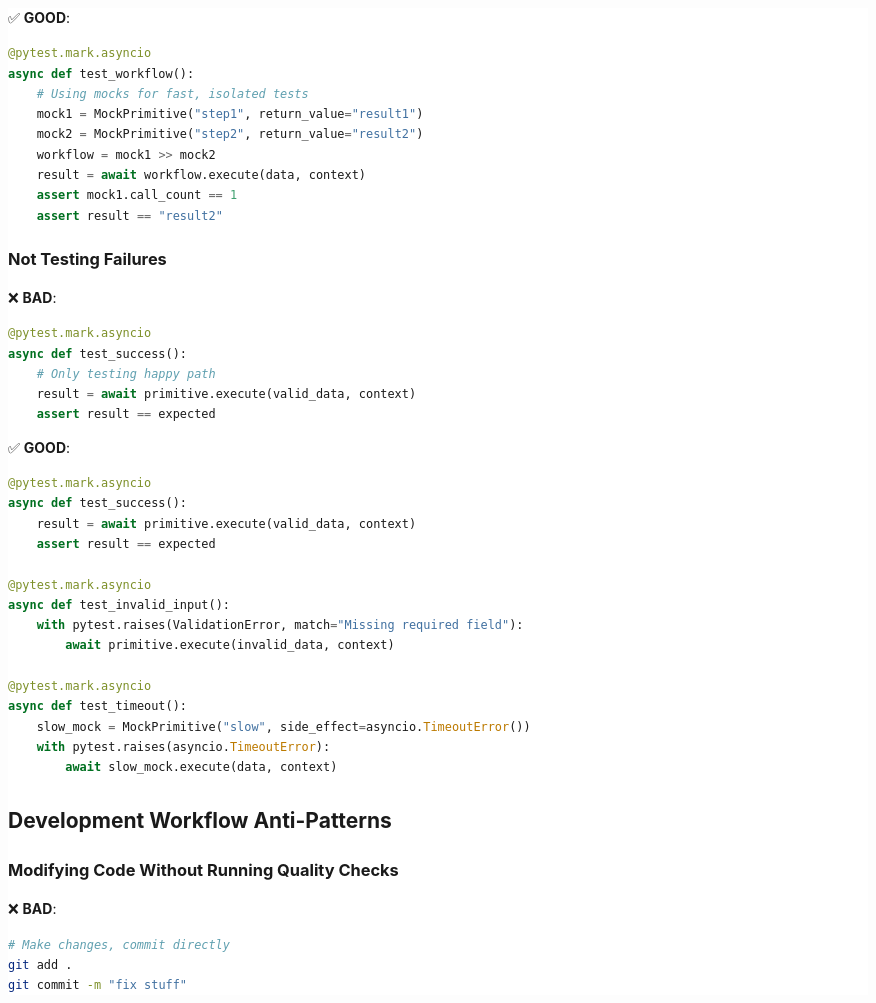 ✅ **GOOD**:
```python
@pytest.mark.asyncio
async def test_workflow():
    # Using mocks for fast, isolated tests
    mock1 = MockPrimitive("step1", return_value="result1")
    mock2 = MockPrimitive("step2", return_value="result2")
    workflow = mock1 >> mock2
    result = await workflow.execute(data, context)
    assert mock1.call_count == 1
    assert result == "result2"
```

### Not Testing Failures
❌ **BAD**:
```python
@pytest.mark.asyncio
async def test_success():
    # Only testing happy path
    result = await primitive.execute(valid_data, context)
    assert result == expected
```

✅ **GOOD**:
```python
@pytest.mark.asyncio
async def test_success():
    result = await primitive.execute(valid_data, context)
    assert result == expected

@pytest.mark.asyncio
async def test_invalid_input():
    with pytest.raises(ValidationError, match="Missing required field"):
        await primitive.execute(invalid_data, context)

@pytest.mark.asyncio
async def test_timeout():
    slow_mock = MockPrimitive("slow", side_effect=asyncio.TimeoutError())
    with pytest.raises(asyncio.TimeoutError):
        await slow_mock.execute(data, context)
```

## Development Workflow Anti-Patterns

### Modifying Code Without Running Quality Checks
❌ **BAD**:
```bash
# Make changes, commit directly
git add .
git commit -m "fix stuff"
```
